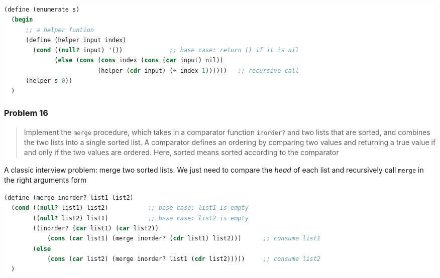 ```scheme
(define (enumerate s)
  (begin
      ;; a helper funtion
      (define (helper input index) 
        (cond ((null? input) '())             ;; base case: return () if it is nil
              (else (cons (cons index (cons (car input) nil))
                          (helper (cdr input) (+ index 1))))))   ;; recursive call
      (helper s 0))
  )
```

### Problem 16
> Implement the `merge` procedure, which takes in a comparator function `inorder?` and two lists that are sorted, and combines the two lists into a single sorted list. A comparator defines an ordering by comparing two values and returning a true value if and only if the two values are ordered. Here, sorted means sorted according to the comparator

A classic interview problem: merge two sorted lists. We just need to compare the *head* of each list and recursively call `merge` in the right arguments form


```scheme
(define (merge inorder? list1 list2)
  (cond ((null? list1) list2)           ;; base case: list1 is empty
        ((null? list2) list1)           ;; base case: list2 is empty
        ((inorder? (car list1) (car list2))           
            (cons (car list1) (merge inorder? (cdr list1) list2)))      ;; consume list1
        (else
            (cons (car list2) (merge inorder? list1 (cdr list2)))))     ;; consume list2
  )
```




